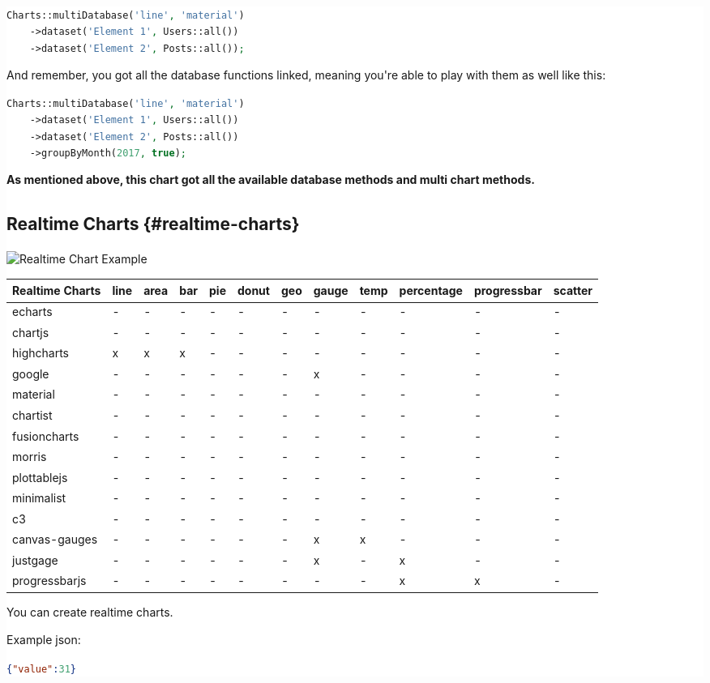 ```php
Charts::multiDatabase('line', 'material')
    ->dataset('Element 1', Users::all())
    ->dataset('Element 2', Posts::all());
```

And remember, you got all the database functions linked, meaning you're able to play with them as well like this:

```php
Charts::multiDatabase('line', 'material')
    ->dataset('Element 1', Users::all())
    ->dataset('Element 2', Posts::all())
    ->groupByMonth(2017, true);
```

**As mentioned above, this chart got all the available database methods and multi chart methods.**

## Realtime Charts {#realtime-charts}

![Realtime Chart Example](https://i.gyazo.com/77a9365e9270cb16a28c6acf11abadc3.gif)

| Realtime Charts | line | area | bar | pie | donut | geo | gauge | temp | percentage | progressbar | scatter |
|-----------------|------|------|-----|-----|-------|-----|-------|------|------------|-------------|---------|
| echarts         | -    | -    | -   | -   | -     | -   | -     | -    | -          | -           | -       |
| chartjs         | -    | -    | -   | -   | -     | -   | -     | -    | -          | -           | -       |
| highcharts      | x    | x    | x   | -   | -     | -   | -     | -    | -          | -           | -       |
| google          | -    | -    | -   | -   | -     | -   | x     | -    | -          | -           | -       |
| material        | -    | -    | -   | -   | -     | -   | -     | -    | -          | -           | -       |
| chartist        | -    | -    | -   | -   | -     | -   | -     | -    | -          | -           | -       |
| fusioncharts    | -    | -    | -   | -   | -     | -   | -     | -    | -          | -           | -       |
| morris          | -    | -    | -   | -   | -     | -   | -     | -    | -          | -           | -       |
| plottablejs     | -    | -    | -   | -   | -     | -   | -     | -    | -          | -           | -       |
| minimalist      | -    | -    | -   | -   | -     | -   | -     | -    | -          | -           | -       |
| c3              | -    | -    | -   | -   | -     | -   | -     | -    | -          | -           | -       |
| canvas-gauges   | -    | -    | -   | -   | -     | -   | x     | x    | -          | -           | -       |
| justgage        | -    | -    | -   | -   | -     | -   | x     | -    | x          | -           | -       |
| progressbarjs   | -    | -    | -   | -   | -     | -   | -     | -    | x          | x           | -       |

You can create realtime charts.

Example json:

```json
{"value":31}
```
